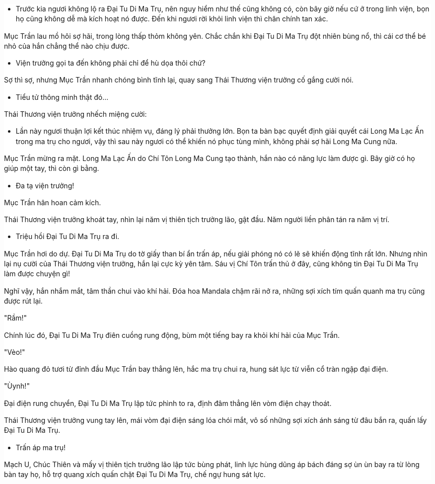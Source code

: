 - Trước kia ngươi không lộ ra Đại Tu Di Ma Trụ, nên nguy hiểm như thế cũng không có, còn bây giờ nếu cứ ở trong linh viện, bọn họ cũng không dễ mà kích hoạt nó được. Đến khi ngươi rời khỏi linh viện thì chân chính tan xác.

Mục Trần lau mồ hôi sợ hãi, trong lòng thấp thỏm không yên. Chắc chắn khi Đại Tu Di Ma Trụ đột nhiên bùng nổ, thì cái cơ thể bé nhỏ của hắn chẳng thể nào chịu được.

- Viện trưởng gọi ta đến không phải chỉ để hù dọa thôi chứ?

Sợ thì sợ, nhưng Mục Trần nhanh chóng bình tĩnh lại, quay sang Thái Thương viện trưởng cố gắng cười nói.

- Tiểu tử thông minh thật đó...

Thái Thương viện trưởng nhếch miệng cười:

- Lần này ngươi thuận lợi kết thúc nhiệm vụ, đáng lý phải thưởng lớn. Bọn ta bàn bạc quyết định giải quyết cái Long Ma Lạc Ấn trong ma trụ cho ngươi, vậy thì sau này ngươi có thể khiến nó phục tùng mình, không phải sợ hãi Long Ma Cung nữa.

Mục Trần mừng ra mặt. Long Ma Lạc Ấn do Chí Tôn Long Ma Cung tạo thành, hắn nào có năng lực làm được gì. Bây giờ có họ giúp một tay, thì còn gì bằng.

- Đa tạ viện trưởng!

Mục Trần hân hoan cảm kích.

Thái Thương viện trưởng khoát tay, nhìn lại năm vị thiên tịch trưởng lão, gật đầu. Năm người liền phân tán ra năm vị trí.

- Triệu hồi Đại Tu Di Ma Trụ ra đi.

Mục Trần hơi do dự. Đại Tu Di Ma Trụ do tờ giấy than bí ẩn trấn áp, nếu giải phóng nó có lẽ sẽ khiến động tĩnh rất lớn. Nhưng nhìn lại nụ cười của Thái Thương viện trưởng, hắn lại cực kỳ yên tâm. Sáu vị Chí Tôn trấn thủ ở đây, cũng không tin Đại Tu Di Ma Trụ làm được chuyện gì!

Nghĩ vậy, hắn nhắm mắt, tâm thần chui vào khí hải. Đóa hoa Mandala chậm rãi nở ra, những sợi xích tím quấn quanh ma trụ cũng được rút lại.

"Rầm!"

Chính lúc đó, Đại Tu Di Ma Trụ điên cuồng rung động, bùm một tiếng bay ra khỏi khí hải của Mục Trần.

"Vèo!"

Hào quang đỏ tươi từ đỉnh đầu Mục Trần bay thẳng lên, hắc ma trụ chui ra, hung sát lực từ viễn cổ tràn ngập đại điện.

"Ùynh!"

Đại điện rung chuyển, Đại Tu Di Ma Trụ lập tức phình to ra, định đâm thẳng lên vòm điện chạy thoát.

Thái Thương viện trưởng vung tay lên, mái vòm đại điện sáng lóa chói mắt, vô số những sợi xích ánh sáng từ đâu bắn ra, quấn lấy Đại Tu Di Ma Trụ.

- Trấn áp ma trụ!

Mạch U, Chúc Thiên và mấy vị thiên tịch trưởng lão lập tức bùng phát, linh lực hùng dũng áp bách đáng sợ ùn ùn bay ra từ lòng bàn tay họ, hỗ trợ quang xích quấn chặt Đại Tu Di Ma Trụ, chế ngự hung sát lực.
